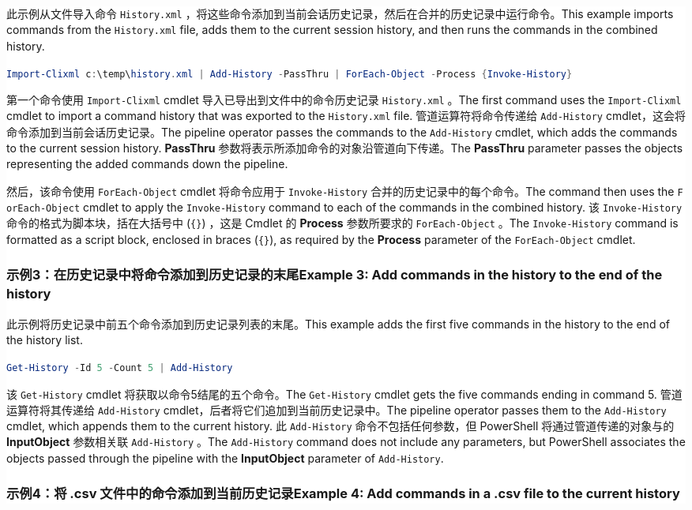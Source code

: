 <span data-ttu-id="ff658-127">此示例从文件导入命令 `History.xml` ，将这些命令添加到当前会话历史记录，然后在合并的历史记录中运行命令。</span><span class="sxs-lookup"><span data-stu-id="ff658-127">This example imports commands from the `History.xml` file, adds them to the current session history, and then runs the commands in the combined history.</span></span>

```powershell
Import-Clixml c:\temp\history.xml | Add-History -PassThru | ForEach-Object -Process {Invoke-History}
```

<span data-ttu-id="ff658-128">第一个命令使用 `Import-Clixml` cmdlet 导入已导出到文件中的命令历史记录 `History.xml` 。</span><span class="sxs-lookup"><span data-stu-id="ff658-128">The first command uses the `Import-Clixml` cmdlet to import a command history that was exported to the `History.xml` file.</span></span> <span data-ttu-id="ff658-129">管道运算符将命令传递给 `Add-History` cmdlet，这会将命令添加到当前会话历史记录。</span><span class="sxs-lookup"><span data-stu-id="ff658-129">The pipeline operator passes the commands to the `Add-History` cmdlet, which adds the commands to the current session history.</span></span> <span data-ttu-id="ff658-130">**PassThru** 参数将表示所添加命令的对象沿管道向下传递。</span><span class="sxs-lookup"><span data-stu-id="ff658-130">The **PassThru** parameter passes the objects representing the added commands down the pipeline.</span></span>

<span data-ttu-id="ff658-131">然后，该命令使用 `ForEach-Object` cmdlet 将命令应用于 `Invoke-History` 合并的历史记录中的每个命令。</span><span class="sxs-lookup"><span data-stu-id="ff658-131">The command then uses the `ForEach-Object` cmdlet to apply the `Invoke-History` command to each of the commands in the combined history.</span></span> <span data-ttu-id="ff658-132">该 `Invoke-History` 命令的格式为脚本块，括在大括号中 (`{}`) ，这是 Cmdlet 的 **Process** 参数所要求的 `ForEach-Object` 。</span><span class="sxs-lookup"><span data-stu-id="ff658-132">The `Invoke-History` command is formatted as a script block, enclosed in braces (`{}`), as required by the **Process** parameter of the `ForEach-Object` cmdlet.</span></span>

### <span data-ttu-id="ff658-133">示例3：在历史记录中将命令添加到历史记录的末尾</span><span class="sxs-lookup"><span data-stu-id="ff658-133">Example 3: Add commands in the history to the end of the history</span></span>

<span data-ttu-id="ff658-134">此示例将历史记录中前五个命令添加到历史记录列表的末尾。</span><span class="sxs-lookup"><span data-stu-id="ff658-134">This example adds the first five commands in the history to the end of the history list.</span></span>

```powershell
Get-History -Id 5 -Count 5 | Add-History
```

<span data-ttu-id="ff658-135">该 `Get-History` cmdlet 将获取以命令5结尾的五个命令。</span><span class="sxs-lookup"><span data-stu-id="ff658-135">The `Get-History` cmdlet gets the five commands ending in command 5.</span></span> <span data-ttu-id="ff658-136">管道运算符将其传递给 `Add-History` cmdlet，后者将它们追加到当前历史记录中。</span><span class="sxs-lookup"><span data-stu-id="ff658-136">The pipeline operator passes them to the `Add-History` cmdlet, which appends them to the current history.</span></span> <span data-ttu-id="ff658-137">此 `Add-History` 命令不包括任何参数，但 PowerShell 将通过管道传递的对象与的 **InputObject** 参数相关联 `Add-History` 。</span><span class="sxs-lookup"><span data-stu-id="ff658-137">The `Add-History` command does not include any parameters, but PowerShell associates the objects passed through the pipeline with the **InputObject** parameter of `Add-History`.</span></span>

### <span data-ttu-id="ff658-138">示例4：将 .csv 文件中的命令添加到当前历史记录</span><span class="sxs-lookup"><span data-stu-id="ff658-138">Example 4: Add commands in a .csv file to the current history</span></span>
